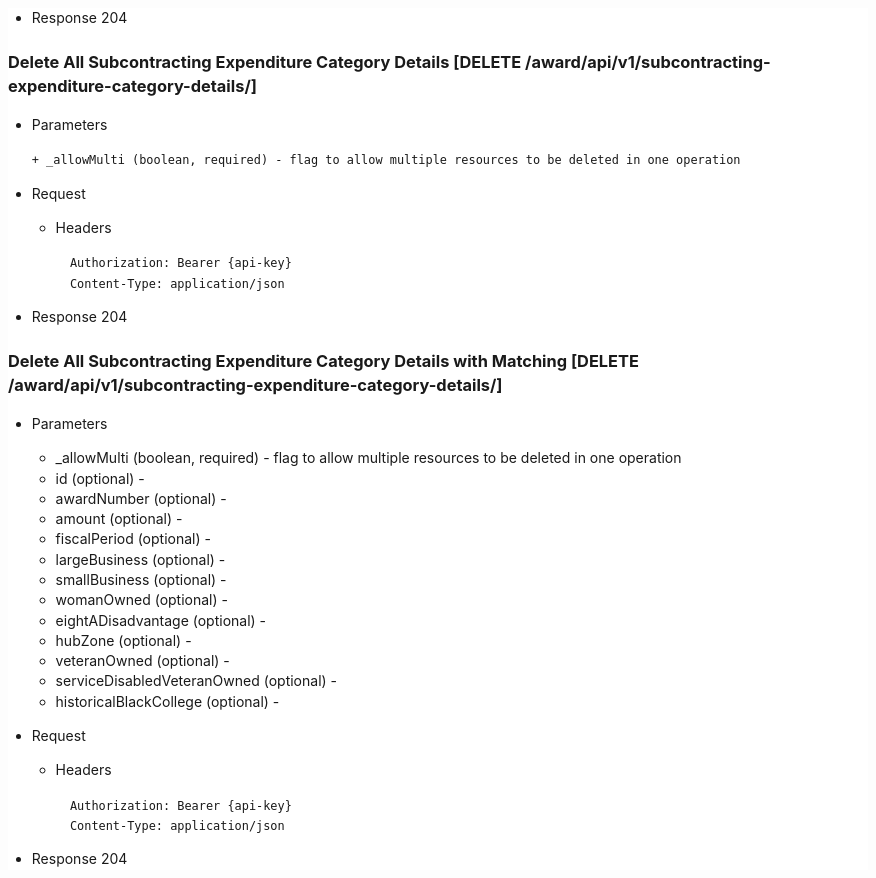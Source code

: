 + Response 204

### Delete All Subcontracting Expenditure Category Details [DELETE /award/api/v1/subcontracting-expenditure-category-details/]

+ Parameters

      + _allowMulti (boolean, required) - flag to allow multiple resources to be deleted in one operation

+ Request

    + Headers

            Authorization: Bearer {api-key}
            Content-Type: application/json

+ Response 204

### Delete All Subcontracting Expenditure Category Details with Matching [DELETE /award/api/v1/subcontracting-expenditure-category-details/]

+ Parameters

    + _allowMulti (boolean, required) - flag to allow multiple resources to be deleted in one operation
    + id (optional) - 
    + awardNumber (optional) - 
    + amount (optional) - 
    + fiscalPeriod (optional) - 
    + largeBusiness (optional) - 
    + smallBusiness (optional) - 
    + womanOwned (optional) - 
    + eightADisadvantage (optional) - 
    + hubZone (optional) - 
    + veteranOwned (optional) - 
    + serviceDisabledVeteranOwned (optional) - 
    + historicalBlackCollege (optional) - 

      
+ Request

    + Headers

            Authorization: Bearer {api-key}
            Content-Type: application/json

+ Response 204
